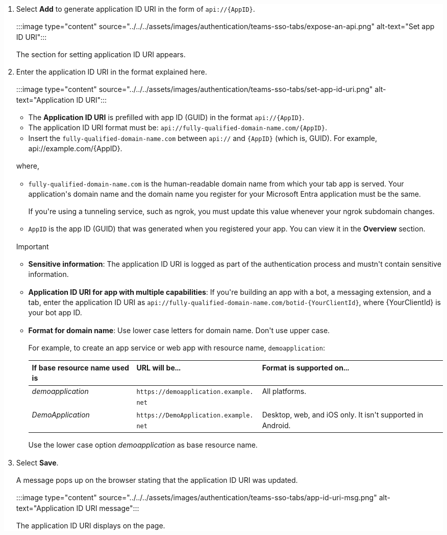 1. Select **Add** to generate application ID URI in the form of `api://{AppID}`.

    :::image type="content" source="../../../assets/images/authentication/teams-sso-tabs/expose-an-api.png" alt-text="Set app ID URI":::

    The section for setting application ID URI appears.

1. Enter the application ID URI in the format explained here.

    :::image type="content" source="../../../assets/images/authentication/teams-sso-tabs/set-app-id-uri.png" alt-text="Application ID URI":::

    - The **Application ID URI** is prefilled with app ID (GUID) in the format `api://{AppID}`.
    - The application ID URI format must be: `api://fully-qualified-domain-name.com/{AppID}`.
    - Insert the `fully-qualified-domain-name.com` between `api://` and `{AppID}` (which is, GUID). For example, api://example.com/{AppID}.

    where,
    - `fully-qualified-domain-name.com` is the human-readable domain name from which your tab app is served. Your application's domain name and the domain name you register for your Microsoft Entra application must be the same.

      If you're using a tunneling service, such as ngrok, you must update this value whenever your ngrok subdomain changes.
    - `AppID` is the app ID (GUID) that was generated when you registered your app. You can view it in the **Overview** section.

    > [!IMPORTANT]
    >
    > - **Sensitive information**: The application ID URI is logged as part of the authentication process and mustn't contain sensitive information.
    >
    > - **Application ID URI for app with multiple capabilities**: If you're building an app with a bot, a messaging extension, and a tab, enter the application ID URI as `api://fully-qualified-domain-name.com/botid-{YourClientId}`, where {YourClientId} is your bot app ID.
    >
    > - **Format for domain name**: Use lower case letters for domain name. Don't use upper case.
    >
    >   For example, to create an app service or web app with resource name, `demoapplication`:
    >
    >   | If base resource name used is | URL will be... | Format is supported on... |
    >   | --- | --- | --- |
    >   | *demoapplication* | `https://demoapplication.example.net` | All platforms.|
    >   | *DemoApplication* | `https://DemoApplication.example.net` | Desktop, web, and iOS only. It isn't supported in Android. |
    >
    >    Use the lower case option *demoapplication* as base resource name.

1. Select **Save**.

    A message pops up on the browser stating that the application ID URI was updated.

    :::image type="content" source="../../../assets/images/authentication/teams-sso-tabs/app-id-uri-msg.png" alt-text="Application ID URI message":::

    The application ID URI displays on the page.
